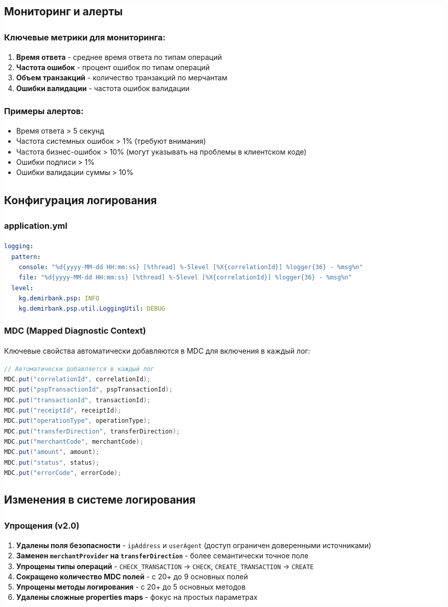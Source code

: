 ## Мониторинг и алерты

### Ключевые метрики для мониторинга:
1. **Время ответа** - среднее время ответа по типам операций
2. **Частота ошибок** - процент ошибок по типам операций
3. **Объем транзакций** - количество транзакций по мерчантам
4. **Ошибки валидации** - частота ошибок валидации

### Примеры алертов:
- Время ответа > 5 секунд
- Частота системных ошибок > 1% (требуют внимания)
- Частота бизнес-ошибок > 10% (могут указывать на проблемы в клиентском коде)
- Ошибки подписи > 1%
- Ошибки валидации суммы > 10%

## Конфигурация логирования

### application.yml
```yaml
logging:
  pattern:
    console: "%d{yyyy-MM-dd HH:mm:ss} [%thread] %-5level [%X{correlationId}] %logger{36} - %msg%n"
    file: "%d{yyyy-MM-dd HH:mm:ss} [%thread] %-5level [%X{correlationId}] %logger{36} - %msg%n"
  level:
    kg.demirbank.psp: INFO
    kg.demirbank.psp.util.LoggingUtil: DEBUG
```

### MDC (Mapped Diagnostic Context)
Ключевые свойства автоматически добавляются в MDC для включения в каждый лог:

```java
// Автоматически добавляется в каждый лог
MDC.put("correlationId", correlationId);
MDC.put("pspTransactionId", pspTransactionId);
MDC.put("transactionId", transactionId);
MDC.put("receiptId", receiptId);
MDC.put("operationType", operationType);
MDC.put("transferDirection", transferDirection);
MDC.put("merchantCode", merchantCode);
MDC.put("amount", amount);
MDC.put("status", status);
MDC.put("errorCode", errorCode);
```

## Изменения в системе логирования

### Упрощения (v2.0)
1. **Удалены поля безопасности** - `ipAddress` и `userAgent` (доступ ограничен доверенными источниками)
2. **Заменен `merchantProvider` на `transferDirection`** - более семантически точное поле
3. **Упрощены типы операций** - `CHECK_TRANSACTION` → `CHECK`, `CREATE_TRANSACTION` → `CREATE`
4. **Сокращено количество MDC полей** - с 20+ до 9 основных полей
5. **Упрощены методы логирования** - с 20+ до 5 основных методов
6. **Удалены сложные properties maps** - фокус на простых параметрах
